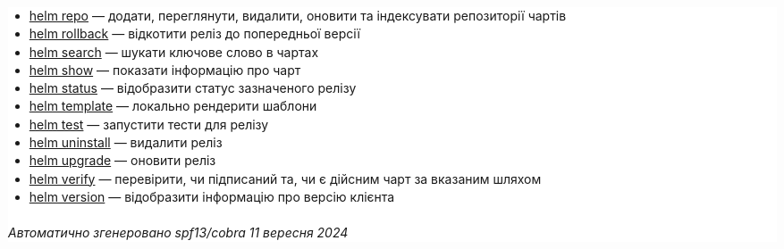 - [helm repo](/helm/helm_repo.md) — додати, переглянути, видалити, оновити та індексувати репозиторії чартів
- [helm rollback](/helm/helm_rollback.md) — відкотити реліз до попередньої версії
- [helm search](/helm/helm_search.md) — шукати ключове слово в чартах
- [helm show](/helm/helm_show.md) — показати інформацію про чарт
- [helm status](/helm/helm_status.md) — відобразити статус зазначеного релізу
- [helm template](/helm/helm_template.md) — локально рендерити шаблони
- [helm test](/helm/helm_test.md) — запустити тести для релізу
- [helm uninstall](/helm/helm_uninstall.md) — видалити реліз
- [helm upgrade](/helm/helm_upgrade.md) — оновити реліз
- [helm verify](/helm/helm_verify.md) — перевірити, чи підписаний та, чи є дійсним чарт за вказаним шляхом
- [helm version](/helm/helm_version.md) — відобразити інформацію про версію клієнта

###### Автоматично згенеровано spf13/cobra 11 вересня 2024
